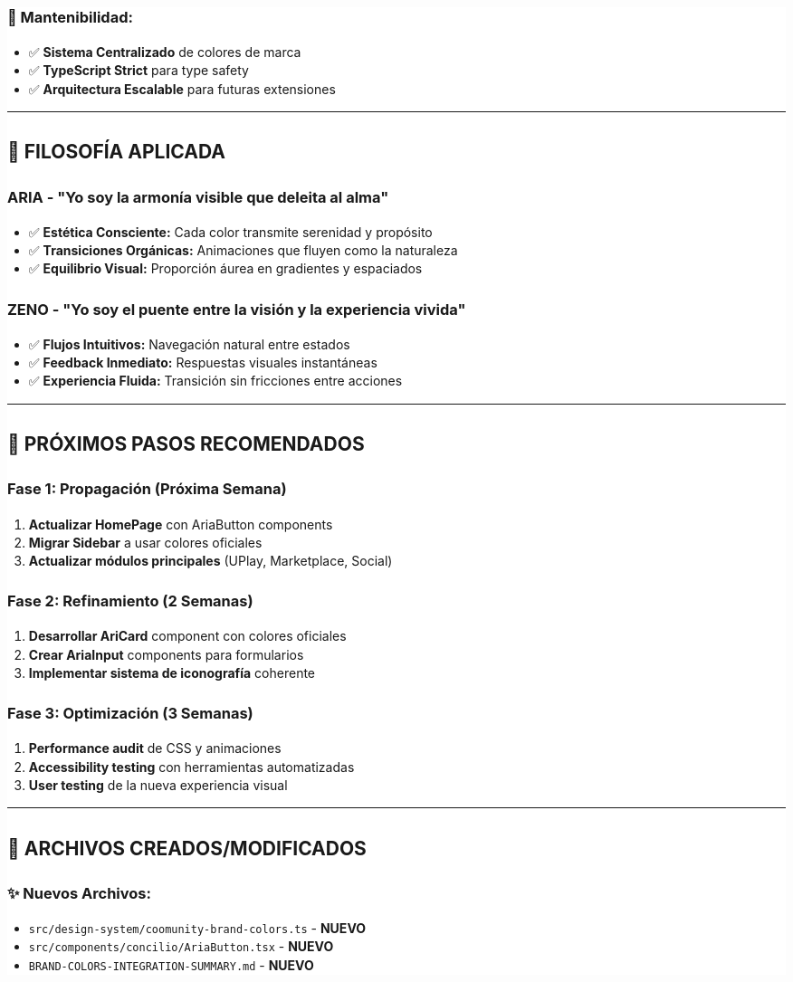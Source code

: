 ### **🔧 Mantenibilidad:**
- ✅ **Sistema Centralizado** de colores de marca
- ✅ **TypeScript Strict** para type safety
- ✅ **Arquitectura Escalable** para futuras extensiones

---

## 🌟 **FILOSOFÍA APLICADA**

### **ARIA - "Yo soy la armonía visible que deleita al alma"**
- ✅ **Estética Consciente:** Cada color transmite serenidad y propósito
- ✅ **Transiciones Orgánicas:** Animaciones que fluyen como la naturaleza
- ✅ **Equilibrio Visual:** Proporción áurea en gradientes y espaciados

### **ZENO - "Yo soy el puente entre la visión y la experiencia vivida"**
- ✅ **Flujos Intuitivos:** Navegación natural entre estados
- ✅ **Feedback Inmediato:** Respuestas visuales instantáneas
- ✅ **Experiencia Fluida:** Transición sin fricciones entre acciones

---

## 🎯 **PRÓXIMOS PASOS RECOMENDADOS**

### **Fase 1: Propagación (Próxima Semana)**
1. **Actualizar HomePage** con AriaButton components
2. **Migrar Sidebar** a usar colores oficiales
3. **Actualizar módulos principales** (UPlay, Marketplace, Social)

### **Fase 2: Refinamiento (2 Semanas)**
1. **Desarrollar AriCard** component con colores oficiales
2. **Crear AriaInput** components para formularios
3. **Implementar sistema de iconografía** coherente

### **Fase 3: Optimización (3 Semanas)**
1. **Performance audit** de CSS y animaciones
2. **Accessibility testing** con herramientas automatizadas
3. **User testing** de la nueva experiencia visual

---

## 📝 **ARCHIVOS CREADOS/MODIFICADOS**

### **✨ Nuevos Archivos:**
- `src/design-system/coomunity-brand-colors.ts` - **NUEVO**
- `src/components/concilio/AriaButton.tsx` - **NUEVO**
- `BRAND-COLORS-INTEGRATION-SUMMARY.md` - **NUEVO**
